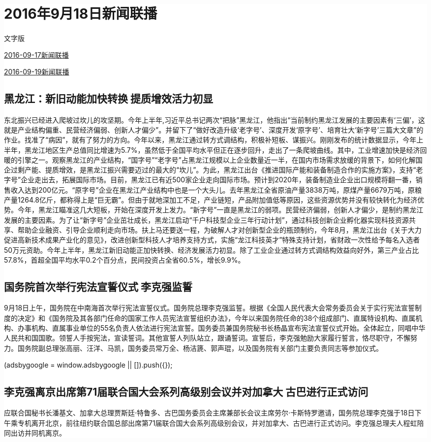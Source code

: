 







# 2016年9月18日新闻联播
 文字版








[2016-09-17新闻联播](/xinwenlianbo/20160917)


[2016-09-19新闻联播](/xinwenlianbo/20160919)





## 黑龙江：新旧动能加快转换 提质增效活力初显


东北振兴已经进入爬坡过坎儿的攻坚期。今年上半年,习近平总书记两次“把脉”黑龙江，他指出“当前制约黑龙江发展的主要因素有‘三偏’，这就是产业结构偏重、民营经济偏弱、创新人才偏少”。并留下了“做好改造升级‘老字号’、深度开发‘原字号’、培育壮大‘新字号’三篇大文章”的作业。找准了“病因”，就有了努力的方向。今年以来，黑龙江通过转方式调结构，积极补短板、谋振兴。刚刚发布的统计数据显示，今年上半年，黑龙江地区生产总值同比增速为5.7%，虽然低于全国平均水平但正在逐步回升，走出了一条爬坡曲线。其中，工业增速加快是经济回暖的引擎之一。观察黑龙江的产业结构，“国字号”“老字号”占黑龙江规模以上企业数量近一半，在国内市场需求放缓的背景下，如何化解国企过剩产能、提质增效，是黑龙江振兴需要迈过的最大的“坎儿”。为此，黑龙江出台《推进国际产能和装备制造合作的实施方案》，支持“老字号”企业走出去，拓展国际市场。目前，黑龙江已有近500家企业走向国际市场。预计到2020年，装备制造业企业出口规模将翻一番，销售收入达到200亿元。“原字号”企业在黑龙江产业结构中也是一个大头儿。去年黑龙江全省原油产量3838万吨，原煤产量6679万吨，原粮产量1264.8亿斤，都称得上是“巨无霸”。但由于就地深加工不足，产业链短，产品附加值低等原因，这些资源优势并没有较快转化为经济优势。今年，黑龙江瞄准这几大短板，开始在深度开发上发力。“新字号”一直是黑龙江的弱项。民营经济偏弱，创新人才偏少，是制约黑龙江发展的主要因素。为了让“新字号”企业茁壮成长，黑龙江启动“千户科技型企业三年行动计划”，通过科技创新企业孵化器实现科技资源共享、帮助企业融资、引导企业顺利走向市场。扶上马还要送一程，为破解人才对创新型企业的瓶颈制约，今年8月，黑龙江出台《关于大力促进高新技术成果产业化的意见》，改进创新型科技人才培养支持方式，实施“龙江科技英才”特殊支持计划，省财政一次性给予每名入选者50万元资助。今年上半年，黑龙江新旧动能正加快转换、经济发展活力初显。除了工业企业通过转方式调结构效益向好外，第三产业占比57.8%，首超全国平均水平0.2个百分点，民间投资占全省60.5%，增长9.9%。


## 国务院首次举行宪法宣誓仪式 李克强监誓


9月18日上午，国务院在中南海首次举行宪法宣誓仪式。国务院总理李克强监誓。根据《全国人民代表大会常务委员会关于实行宪法宣誓制度的决定》和《国务院及其各部门任命的国家工作人员宪法宣誓组织办法》，今年以来国务院任命的38个组成部门、直属特设机构、直属机构、办事机构、直属事业单位的55名负责人依法进行宪法宣誓。国务委员兼国务院秘书长杨晶宣布宪法宣誓仪式开始。全体起立，同唱中华人民共和国国歌。领誓人手按宪法，宣读誓词。其他宣誓人列队站立，跟诵誓词。宣誓后，李克强勉励大家履行誓言，恪尽职守，不懈努力。国务院副总理张高丽、汪洋、马凯，国务委员常万全、杨洁篪、郭声琨，以及国务院有关部门主要负责同志等参加仪式。





 (adsbygoogle = window.adsbygoogle || []).push({});

 
## 李克强离京出席第71届联合国大会系列高级别会议并对加拿大 古巴进行正式访问


应联合国秘书长潘基文、加拿大总理贾斯廷·特鲁多、古巴国务委员会主席兼部长会议主席劳尔·卡斯特罗邀请，国务院总理李克强于18日下午乘专机离开北京，前往纽约联合国总部出席第71届联合国大会系列高级别会议，并对加拿大、古巴进行正式访问。李克强总理夫人程虹陪同出访并同机离京。

